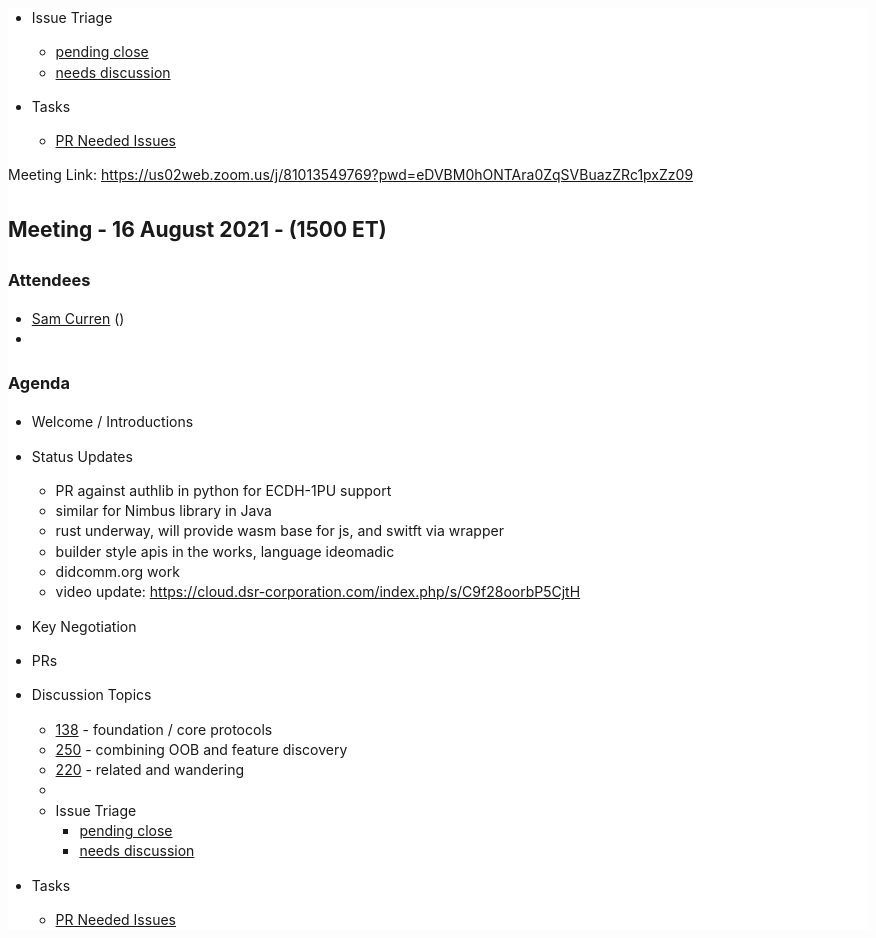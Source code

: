 - Issue Triage
    - [pending close](https://github.com/decentralized-identity/didcomm-messaging/issues?q=is%3Aopen+is%3Aissue+label%3A%22pending+close%22)
    - [needs discussion](https://github.com/decentralized-identity/didcomm-messaging/issues?q=is%3Aissue+is%3Aopen+label%3A%22needs+discussion%22)

- Tasks
    - [PR Needed Issues](https://github.com/decentralized-identity/didcomm-messaging/issues?q=is%3Aissue+is%3Aopen+label%3A%22PR+Needed%22)

Meeting Link: https://us02web.zoom.us/j/81013549769?pwd=eDVBM0hONTAra0ZqSVBuazZRc1pxZz09

## Meeting - 16 August 2021 - (1500 ET)
 
### Attendees
- [Sam Curren](telegramsam@gmail.com) ()
- 


### Agenda

- Welcome / Introductions

- Status Updates
    - PR against authlib in python for ECDH-1PU support
    - similar for Nimbus library in Java
    - rust underway, will provide wasm base for js, and switft via wrapper
    - builder style apis in the works, language ideomadic
    - didcomm.org work
    - video update: https://cloud.dsr-corporation.com/index.php/s/C9f28oorbP5CjtH


- Key Negotiation

- PRs


- Discussion Topics
    - [138](https://github.com/decentralized-identity/didcomm-messaging/issues/138) - foundation / core protocols
    - [250](https://github.com/decentralized-identity/didcomm-messaging/issues/250) - combining OOB and feature discovery
    - [220](https://github.com/decentralized-identity/didcomm-messaging/issues/220) - related and wandering
    - 
    - Issue Triage
        - [pending close](https://github.com/decentralized-identity/didcomm-messaging/issues?q=is%3Aopen+is%3Aissue+label%3A%22pending+close%22)
        - [needs discussion](https://github.com/decentralized-identity/didcomm-messaging/issues?q=is%3Aissue+is%3Aopen+label%3A%22needs+discussion%22)


- Tasks
    - [PR Needed Issues](https://github.com/decentralized-identity/didcomm-messaging/issues?q=is%3Aissue+is%3Aopen+label%3A%22PR+Needed%22)
